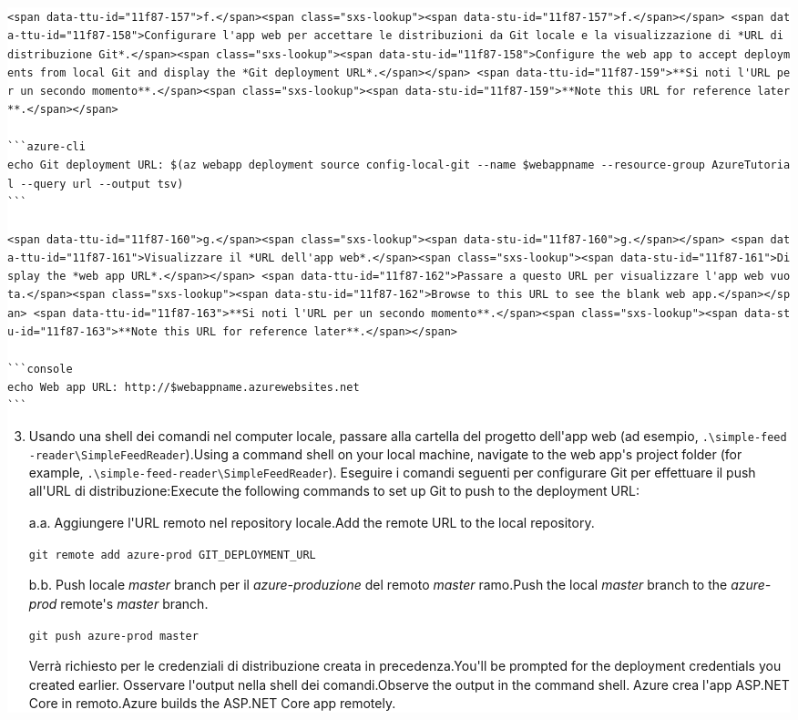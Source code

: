     <span data-ttu-id="11f87-157">f.</span><span class="sxs-lookup"><span data-stu-id="11f87-157">f.</span></span> <span data-ttu-id="11f87-158">Configurare l'app web per accettare le distribuzioni da Git locale e la visualizzazione di *URL di distribuzione Git*.</span><span class="sxs-lookup"><span data-stu-id="11f87-158">Configure the web app to accept deployments from local Git and display the *Git deployment URL*.</span></span> <span data-ttu-id="11f87-159">**Si noti l'URL per un secondo momento**.</span><span class="sxs-lookup"><span data-stu-id="11f87-159">**Note this URL for reference later**.</span></span>

    ```azure-cli
    echo Git deployment URL: $(az webapp deployment source config-local-git --name $webappname --resource-group AzureTutorial --query url --output tsv)
    ```

    <span data-ttu-id="11f87-160">g.</span><span class="sxs-lookup"><span data-stu-id="11f87-160">g.</span></span> <span data-ttu-id="11f87-161">Visualizzare il *URL dell'app web*.</span><span class="sxs-lookup"><span data-stu-id="11f87-161">Display the *web app URL*.</span></span> <span data-ttu-id="11f87-162">Passare a questo URL per visualizzare l'app web vuota.</span><span class="sxs-lookup"><span data-stu-id="11f87-162">Browse to this URL to see the blank web app.</span></span> <span data-ttu-id="11f87-163">**Si noti l'URL per un secondo momento**.</span><span class="sxs-lookup"><span data-stu-id="11f87-163">**Note this URL for reference later**.</span></span>

    ```console
    echo Web app URL: http://$webappname.azurewebsites.net
    ```

3. <span data-ttu-id="11f87-164">Usando una shell dei comandi nel computer locale, passare alla cartella del progetto dell'app web (ad esempio, `.\simple-feed-reader\SimpleFeedReader`).</span><span class="sxs-lookup"><span data-stu-id="11f87-164">Using a command shell on your local machine, navigate to the web app's project folder (for example, `.\simple-feed-reader\SimpleFeedReader`).</span></span> <span data-ttu-id="11f87-165">Eseguire i comandi seguenti per configurare Git per effettuare il push all'URL di distribuzione:</span><span class="sxs-lookup"><span data-stu-id="11f87-165">Execute the following commands to set up Git to push to the deployment URL:</span></span>

    <span data-ttu-id="11f87-166">a.</span><span class="sxs-lookup"><span data-stu-id="11f87-166">a.</span></span> <span data-ttu-id="11f87-167">Aggiungere l'URL remoto nel repository locale.</span><span class="sxs-lookup"><span data-stu-id="11f87-167">Add the remote URL to the local repository.</span></span>

    ```console
    git remote add azure-prod GIT_DEPLOYMENT_URL
    ```

    <span data-ttu-id="11f87-168">b.</span><span class="sxs-lookup"><span data-stu-id="11f87-168">b.</span></span> <span data-ttu-id="11f87-169">Push locale *master* branch per il *azure-produzione* del remoto *master* ramo.</span><span class="sxs-lookup"><span data-stu-id="11f87-169">Push the local *master* branch to the *azure-prod* remote's *master* branch.</span></span>

    ```console
    git push azure-prod master
    ```

    <span data-ttu-id="11f87-170">Verrà richiesto per le credenziali di distribuzione creata in precedenza.</span><span class="sxs-lookup"><span data-stu-id="11f87-170">You'll be prompted for the deployment credentials you created earlier.</span></span> <span data-ttu-id="11f87-171">Osservare l'output nella shell dei comandi.</span><span class="sxs-lookup"><span data-stu-id="11f87-171">Observe the output in the command shell.</span></span> <span data-ttu-id="11f87-172">Azure crea l'app ASP.NET Core in remoto.</span><span class="sxs-lookup"><span data-stu-id="11f87-172">Azure builds the ASP.NET Core app remotely.</span></span>
